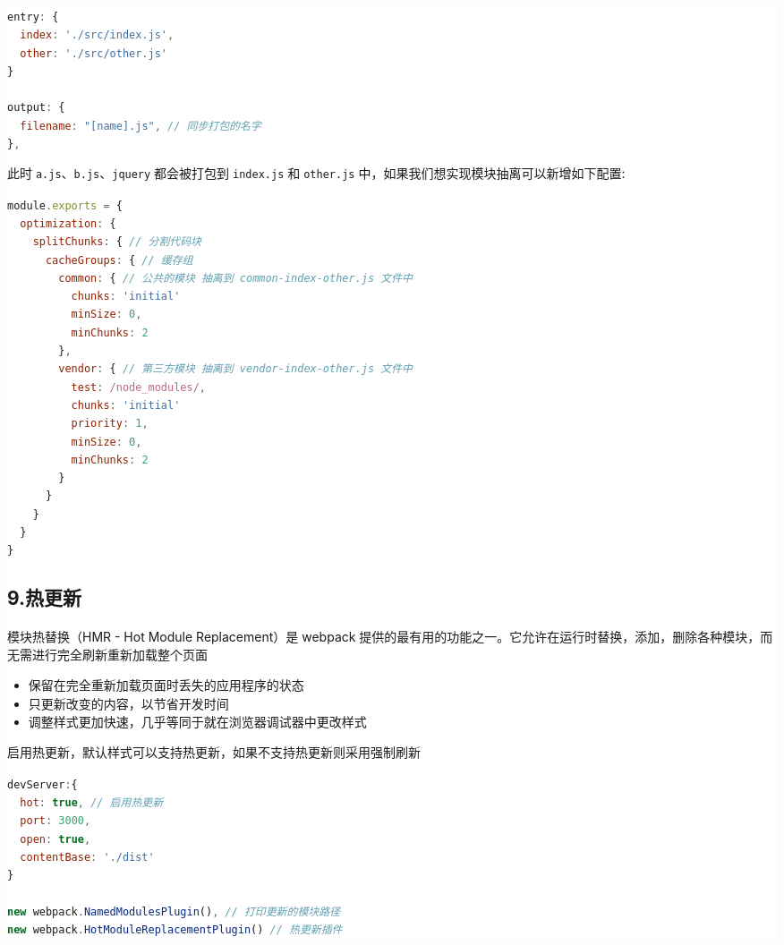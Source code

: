 ```js
entry: {
  index: './src/index.js',
  other: './src/other.js'
}

output: {
  filename: "[name].js", // 同步打包的名字
},
```
此时 `a.js`、`b.js`、`jquery` 都会被打包到 `index.js` 和 `other.js` 中，如果我们想实现模块抽离可以新增如下配置: 

```js
module.exports = {
  optimization: {
    splitChunks: { // 分割代码块
      cacheGroups: { // 缓存组
        common: { // 公共的模块 抽离到 common-index-other.js 文件中
          chunks: 'initial'
          minSize: 0,
          minChunks: 2
        },
        vendor: { // 第三方模块 抽离到 vendor-index-other.js 文件中
          test: /node_modules/,
          chunks: 'initial'
          priority: 1,
          minSize: 0,
          minChunks: 2
        }
      }
    }
  }
}
```
## 9.热更新 
模块热替换（HMR - Hot Module Replacement）是 webpack 提供的最有用的功能之一。它允许在运行时替换，添加，删除各种模块，而无需进行完全刷新重新加载整个页面
- 保留在完全重新加载页面时丢失的应用程序的状态
- 只更新改变的内容，以节省开发时间
- 调整样式更加快速，几乎等同于就在浏览器调试器中更改样式

启用热更新，默认样式可以支持热更新，如果不支持热更新则采用强制刷新

```js
devServer:{
  hot: true, // 启用热更新
  port: 3000,
  open: true,
  contentBase: './dist'
}

new webpack.NamedModulesPlugin(), // 打印更新的模块路径
new webpack.HotModuleReplacementPlugin() // 热更新插件
```
